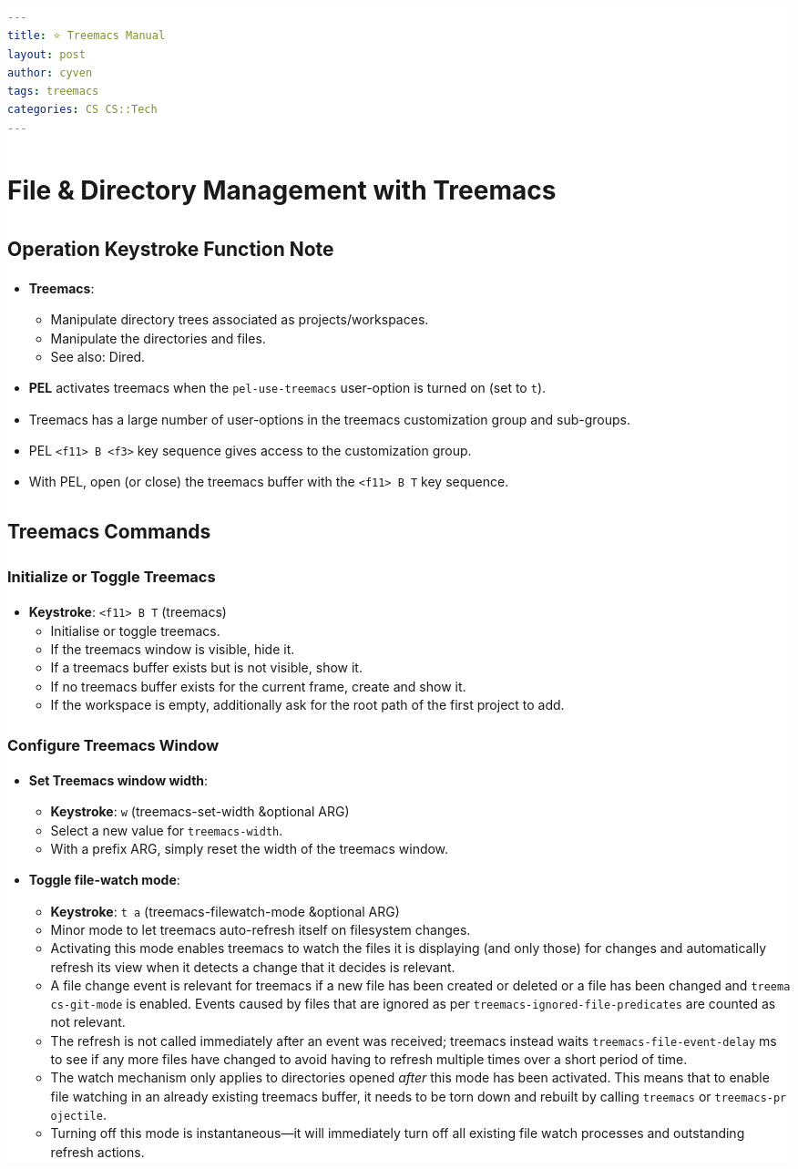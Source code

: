 ```yaml
---
title: ⭐️ Treemacs Manual
layout: post
author: cyven
tags: treemacs
categories: CS CS::Tech
---
```



# File & Directory Management with Treemacs

## Operation Keystroke Function Note

- **Treemacs**:
  - Manipulate directory trees associated as projects/workspaces.
  - Manipulate the directories and files.
  - See also: Dired.

- **PEL** activates treemacs when the `pel-use-treemacs` user-option is turned on (set to `t`).
- Treemacs has a large number of user-options in the treemacs customization group and sub-groups.
- PEL `<f11> B <f3>` key sequence gives access to the customization group.
- With PEL, open (or close) the treemacs buffer with the `<f11> B T` key sequence.

## Treemacs Commands

### Initialize or Toggle Treemacs

- **Keystroke**: `<f11> B T` (treemacs)
  - Initialise or toggle treemacs.
  - If the treemacs window is visible, hide it.
  - If a treemacs buffer exists but is not visible, show it.
  - If no treemacs buffer exists for the current frame, create and show it.
  - If the workspace is empty, additionally ask for the root path of the first project to add.

### Configure Treemacs Window

- **Set Treemacs window width**:
  - **Keystroke**: `w` (treemacs-set-width &optional ARG)
  - Select a new value for `treemacs-width`.
  - With a prefix ARG, simply reset the width of the treemacs window.

- **Toggle file-watch mode**:
  - **Keystroke**: `t a` (treemacs-filewatch-mode &optional ARG)
  - Minor mode to let treemacs auto-refresh itself on filesystem changes.
  - Activating this mode enables treemacs to watch the files it is displaying (and only those) for changes and automatically refresh its view when it detects a change that it decides is relevant.
  - A file change event is relevant for treemacs if a new file has been created or deleted or a file has been changed and `treemacs-git-mode` is enabled. Events caused by files that are ignored as per `treemacs-ignored-file-predicates` are counted as not relevant.
  - The refresh is not called immediately after an event was received; treemacs instead waits `treemacs-file-event-delay` ms to see if any more files have changed to avoid having to refresh multiple times over a short period of time.
  - The watch mechanism only applies to directories opened *after* this mode has been activated. This means that to enable file watching in an already existing treemacs buffer, it needs to be torn down and rebuilt by calling `treemacs` or `treemacs-projectile`.
  - Turning off this mode is instantaneous—it will immediately turn off all existing file watch processes and outstanding refresh actions.
